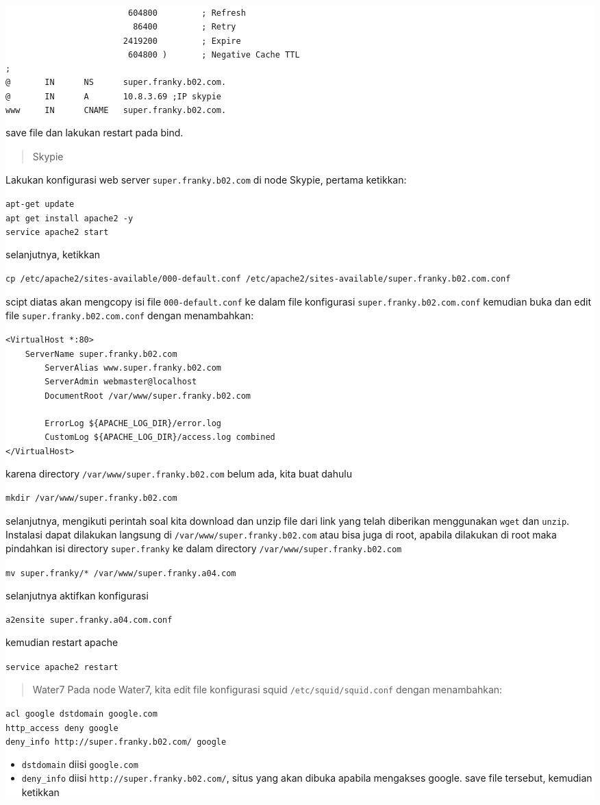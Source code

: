 ```
                         604800         ; Refresh
                          86400         ; Retry
                        2419200         ; Expire
                         604800 )       ; Negative Cache TTL
;
@       IN      NS      super.franky.b02.com.
@       IN      A       10.8.3.69 ;IP skypie
www     IN      CNAME   super.franky.b02.com.
```
save file dan lakukan restart pada bind.
> Skypie  

Lakukan konfigurasi web server `super.franky.b02.com` di node Skypie, pertama ketikkan:
```
apt-get update
apt get install apache2 -y
service apache2 start
```
selanjutnya, ketikkan 
```
cp /etc/apache2/sites-available/000-default.conf /etc/apache2/sites-available/super.franky.b02.com.conf
```
scipt diatas akan mengcopy isi file `000-default.conf` ke dalam file konfigurasi `super.franky.b02.com.conf` kemudian buka dan edit file `super.franky.b02.com.conf` dengan menambahkan:
```
<VirtualHost *:80>
	ServerName super.franky.b02.com
        ServerAlias www.super.franky.b02.com
        ServerAdmin webmaster@localhost
        DocumentRoot /var/www/super.franky.b02.com

        ErrorLog ${APACHE_LOG_DIR}/error.log
        CustomLog ${APACHE_LOG_DIR}/access.log combined
</VirtualHost>
```
karena directory `/var/www/super.franky.b02.com` belum ada, kita buat dahulu
```
mkdir /var/www/super.franky.b02.com
```
selanjutnya, mengikuti perintah soal kita download dan unzip file dari link
yang telah diberikan menggunakan `wget` dan `unzip`. Instalasi dapat dilakukan langsung di `/var/www/super.franky.b02.com` atau bisa juga di root, apabila dilakukan di root maka pindahkan isi directory `super.franky` ke dalam directory `/var/www/super.franky.b02.com`
```
mv super.franky/* /var/www/super.franky.a04.com
```
selanjutnya aktifkan konfigurasi
```
a2ensite super.franky.a04.com.conf
```
kemudian restart apache
```
service apache2 restart
```
> Water7
Pada node Water7, kita edit file konfigurasi squid `/etc/squid/squid.conf`
dengan menambahkan:
```
acl google dstdomain google.com
http_access deny google
deny_info http://super.franky.b02.com/ google
```
- `dstdomain` diisi `google.com` 
- `deny_info` diisi `http://super.franky.b02.com/`, situs yang akan dibuka apabila
mengakses google.
save file tersebut, kemudian ketikkan